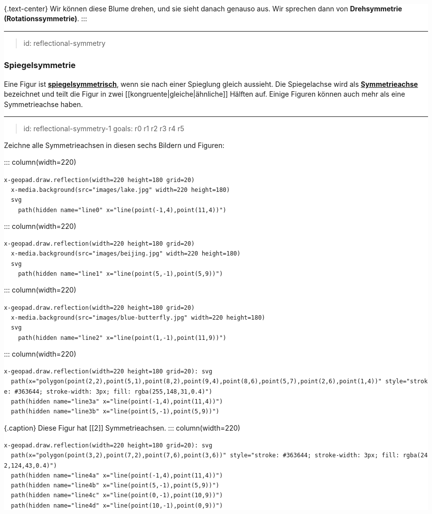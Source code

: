 {.text-center} Wir können diese Blume drehen, und sie sieht danach genauso aus. Wir
sprechen dann von __Drehsymmetrie (Rotationssymmetrie)__.
:::

---
> id: reflectional-symmetry

### Spiegelsymmetrie

Eine Figur ist [__spiegelsymmetrisch__](gloss:rotational-symmetry), wenn sie nach einer
Spieglung gleich aussieht. Die Spiegelachse wird als [__Symmetrieachse__](gloss:axis-of-symmetry)
bezeichnet und teilt die Figur in zwei [[kongruente|gleiche|ähnliche]] Hälften auf.
Einige Figuren können auch mehr als eine Symmetrieachse haben.

---
> id: reflectional-symmetry-1
> goals: r0 r1 r2 r3 r4 r5

Zeichne alle Symmetrieachsen in diesen sechs Bildern und Figuren:

::: column(width=220)

    x-geopad.draw.reflection(width=220 height=180 grid=20)
      x-media.background(src="images/lake.jpg" width=220 height=180)
      svg
        path(hidden name="line0" x="line(point(-1,4),point(11,4))")

::: column(width=220)

    x-geopad.draw.reflection(width=220 height=180 grid=20)
      x-media.background(src="images/beijing.jpg" width=220 height=180)
      svg
        path(hidden name="line1" x="line(point(5,-1),point(5,9))")

::: column(width=220)

    x-geopad.draw.reflection(width=220 height=180 grid=20)
      x-media.background(src="images/blue-butterfly.jpg" width=220 height=180)
      svg
        path(hidden name="line2" x="line(point(1,-1),point(11,9))")

::: column(width=220)

    x-geopad.draw.reflection(width=220 height=180 grid=20): svg
      path(x="polygon(point(2,2),point(5,1),point(8,2),point(9,4),point(8,6),point(5,7),point(2,6),point(1,4))" style="stroke: #363644; stroke-width: 3px; fill: rgba(255,148,31,0.4)")
      path(hidden name="line3a" x="line(point(-1,4),point(11,4))")
      path(hidden name="line3b" x="line(point(5,-1),point(5,9))")

{.caption} Diese Figur hat [[2]] Symmetrieachsen.
::: column(width=220)

    x-geopad.draw.reflection(width=220 height=180 grid=20): svg
      path(x="polygon(point(3,2),point(7,2),point(7,6),point(3,6))" style="stroke: #363644; stroke-width: 3px; fill: rgba(242,124,43,0.4)")
      path(hidden name="line4a" x="line(point(-1,4),point(11,4))")
      path(hidden name="line4b" x="line(point(5,-1),point(5,9))")
      path(hidden name="line4c" x="line(point(0,-1),point(10,9))")
      path(hidden name="line4d" x="line(point(10,-1),point(0,9))")
